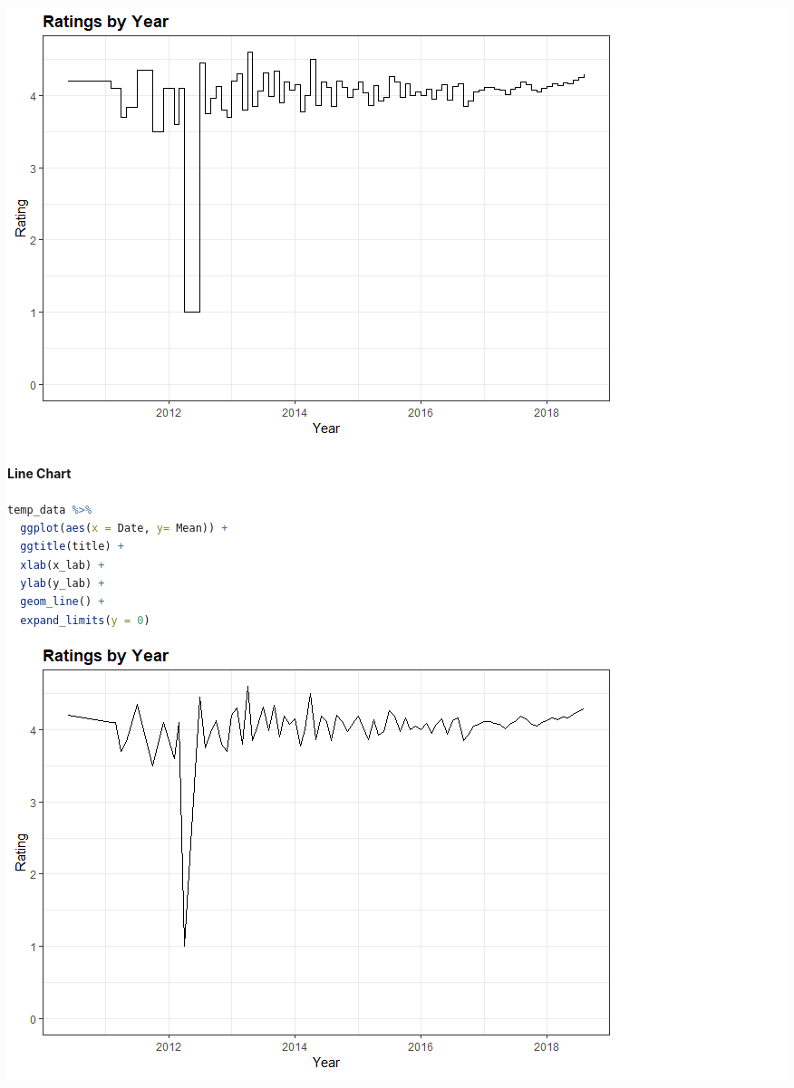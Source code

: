 ![](DataVisualization-QuantitativeBivariateAnalysis_files/figure-markdown_github/unnamed-chunk-35-1.png)

#### Line Chart

``` r
temp_data %>%
  ggplot(aes(x = Date, y= Mean)) +
  ggtitle(title) +
  xlab(x_lab) +
  ylab(y_lab) +
  geom_line() +
  expand_limits(y = 0)
```

![](DataVisualization-QuantitativeBivariateAnalysis_files/figure-markdown_github/unnamed-chunk-36-1.png)
